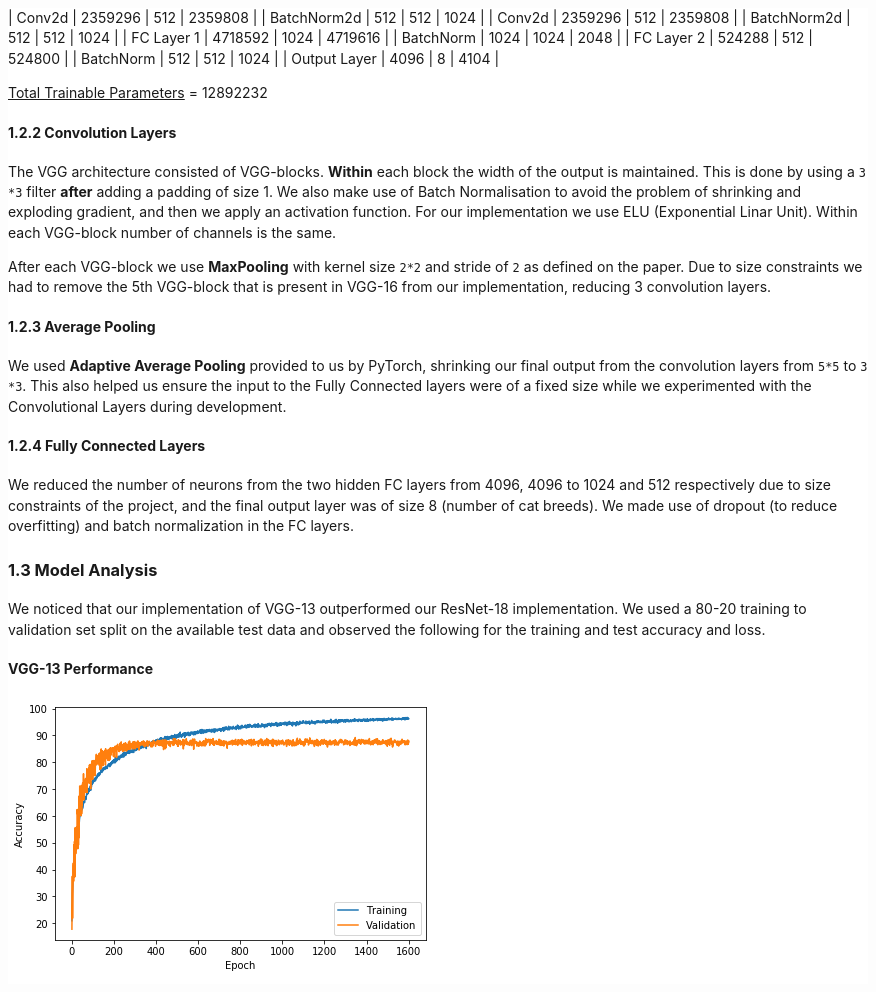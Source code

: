 | Conv2d       | 2359296 | 512  | 2359808              |
| BatchNorm2d  | 512     | 512  | 1024                 |
| Conv2d       | 2359296 | 512  | 2359808              |
| BatchNorm2d  | 512     | 512  | 1024                 |
| FC Layer 1   | 4718592 | 1024 | 4719616              |
| BatchNorm    | 1024    | 1024 | 2048                 |
| FC Layer 2   | 524288  | 512  | 524800               |
| BatchNorm    | 512     | 512  | 1024                 |
| Output Layer | 4096    | 8    | 4104                 |

<u>Total Trainable Parameters</u> = 12892232

#### 1.2.2 Convolution Layers

The VGG architecture consisted of VGG-blocks. **Within** each block the width of the output is maintained. This is done by using a `3*3` filter **after** adding a padding of size 1. We also make use of Batch Normalisation to avoid the problem of shrinking and exploding gradient, and then we apply an activation function. For our implementation we use ELU (Exponential Linar Unit). Within each VGG-block number of channels is the same.

After each VGG-block we use **MaxPooling** with kernel size `2*2` and stride of `2` as defined on the paper. Due to size constraints we had to remove the 5th VGG-block that is present in VGG-16 from our implementation, reducing 3 convolution layers.

#### 1.2.3 Average Pooling

We used **Adaptive Average Pooling** provided to us by PyTorch, shrinking our final output from the convolution layers from `5*5` to `3*3`. This also helped us ensure the input to the Fully Connected layers were of a fixed size while we experimented with the Convolutional Layers during development.

#### 1.2.4 Fully Connected Layers

We reduced the number of neurons from the two hidden FC layers from 4096, 4096 to 1024 and 512 respectively due to size constraints of the project, and the final output layer was of size 8 (number of cat breeds). We made use of dropout (to reduce overfitting) and batch normalization in the FC layers.

### 1.3 Model Analysis

We noticed that our implementation of VGG-13 outperformed our ResNet-18 implementation. We used a 80-20 training to validation set split on the available test data and observed the following for the training and test accuracy and loss.

#### VGG-13 Performance

![VGG-13 Train v Test Accuracy](./images/vgg13-training-v-test-accuracy.png)